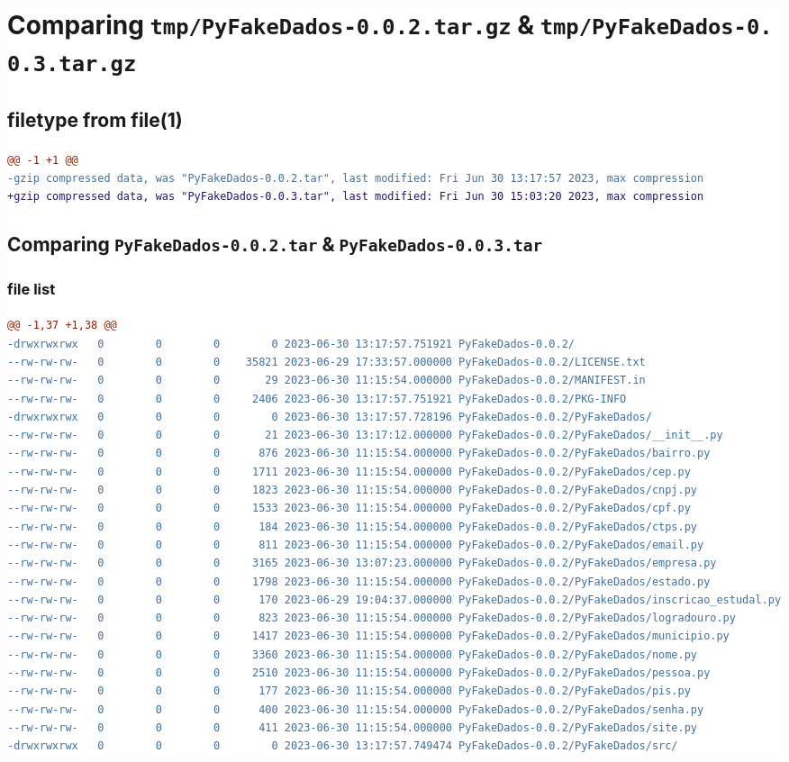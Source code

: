 # Comparing `tmp/PyFakeDados-0.0.2.tar.gz` & `tmp/PyFakeDados-0.0.3.tar.gz`

## filetype from file(1)

```diff
@@ -1 +1 @@
-gzip compressed data, was "PyFakeDados-0.0.2.tar", last modified: Fri Jun 30 13:17:57 2023, max compression
+gzip compressed data, was "PyFakeDados-0.0.3.tar", last modified: Fri Jun 30 15:03:20 2023, max compression
```

## Comparing `PyFakeDados-0.0.2.tar` & `PyFakeDados-0.0.3.tar`

### file list

```diff
@@ -1,37 +1,38 @@
-drwxrwxrwx   0        0        0        0 2023-06-30 13:17:57.751921 PyFakeDados-0.0.2/
--rw-rw-rw-   0        0        0    35821 2023-06-29 17:33:57.000000 PyFakeDados-0.0.2/LICENSE.txt
--rw-rw-rw-   0        0        0       29 2023-06-30 11:15:54.000000 PyFakeDados-0.0.2/MANIFEST.in
--rw-rw-rw-   0        0        0     2406 2023-06-30 13:17:57.751921 PyFakeDados-0.0.2/PKG-INFO
-drwxrwxrwx   0        0        0        0 2023-06-30 13:17:57.728196 PyFakeDados-0.0.2/PyFakeDados/
--rw-rw-rw-   0        0        0       21 2023-06-30 13:17:12.000000 PyFakeDados-0.0.2/PyFakeDados/__init__.py
--rw-rw-rw-   0        0        0      876 2023-06-30 11:15:54.000000 PyFakeDados-0.0.2/PyFakeDados/bairro.py
--rw-rw-rw-   0        0        0     1711 2023-06-30 11:15:54.000000 PyFakeDados-0.0.2/PyFakeDados/cep.py
--rw-rw-rw-   0        0        0     1823 2023-06-30 11:15:54.000000 PyFakeDados-0.0.2/PyFakeDados/cnpj.py
--rw-rw-rw-   0        0        0     1533 2023-06-30 11:15:54.000000 PyFakeDados-0.0.2/PyFakeDados/cpf.py
--rw-rw-rw-   0        0        0      184 2023-06-30 11:15:54.000000 PyFakeDados-0.0.2/PyFakeDados/ctps.py
--rw-rw-rw-   0        0        0      811 2023-06-30 11:15:54.000000 PyFakeDados-0.0.2/PyFakeDados/email.py
--rw-rw-rw-   0        0        0     3165 2023-06-30 13:07:23.000000 PyFakeDados-0.0.2/PyFakeDados/empresa.py
--rw-rw-rw-   0        0        0     1798 2023-06-30 11:15:54.000000 PyFakeDados-0.0.2/PyFakeDados/estado.py
--rw-rw-rw-   0        0        0      170 2023-06-29 19:04:37.000000 PyFakeDados-0.0.2/PyFakeDados/inscricao_estudal.py
--rw-rw-rw-   0        0        0      823 2023-06-30 11:15:54.000000 PyFakeDados-0.0.2/PyFakeDados/logradouro.py
--rw-rw-rw-   0        0        0     1417 2023-06-30 11:15:54.000000 PyFakeDados-0.0.2/PyFakeDados/municipio.py
--rw-rw-rw-   0        0        0     3360 2023-06-30 11:15:54.000000 PyFakeDados-0.0.2/PyFakeDados/nome.py
--rw-rw-rw-   0        0        0     2510 2023-06-30 11:15:54.000000 PyFakeDados-0.0.2/PyFakeDados/pessoa.py
--rw-rw-rw-   0        0        0      177 2023-06-30 11:15:54.000000 PyFakeDados-0.0.2/PyFakeDados/pis.py
--rw-rw-rw-   0        0        0      400 2023-06-30 11:15:54.000000 PyFakeDados-0.0.2/PyFakeDados/senha.py
--rw-rw-rw-   0        0        0      411 2023-06-30 11:15:54.000000 PyFakeDados-0.0.2/PyFakeDados/site.py
-drwxrwxrwx   0        0        0        0 2023-06-30 13:17:57.749474 PyFakeDados-0.0.2/PyFakeDados/src/
```